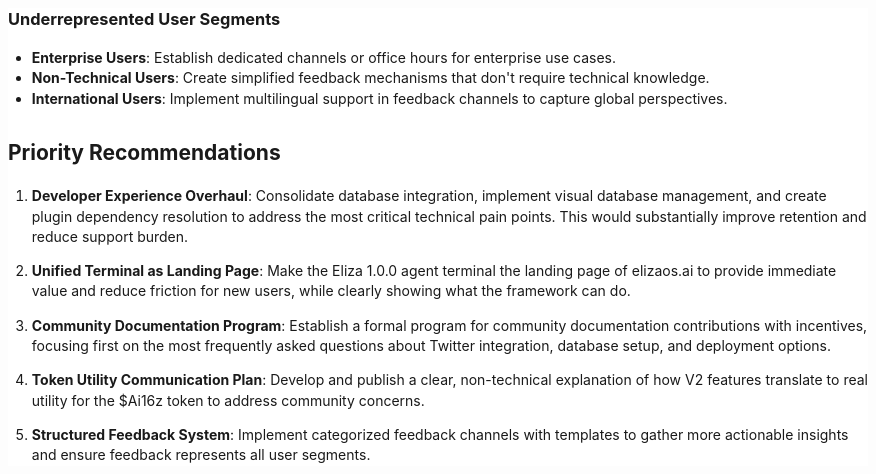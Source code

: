 ### Underrepresented User Segments
- **Enterprise Users**: Establish dedicated channels or office hours for enterprise use cases.
- **Non-Technical Users**: Create simplified feedback mechanisms that don't require technical knowledge.
- **International Users**: Implement multilingual support in feedback channels to capture global perspectives.

## Priority Recommendations

1. **Developer Experience Overhaul**: Consolidate database integration, implement visual database management, and create plugin dependency resolution to address the most critical technical pain points. This would substantially improve retention and reduce support burden.

2. **Unified Terminal as Landing Page**: Make the Eliza 1.0.0 agent terminal the landing page of elizaos.ai to provide immediate value and reduce friction for new users, while clearly showing what the framework can do.

3. **Community Documentation Program**: Establish a formal program for community documentation contributions with incentives, focusing first on the most frequently asked questions about Twitter integration, database setup, and deployment options.

4. **Token Utility Communication Plan**: Develop and publish a clear, non-technical explanation of how V2 features translate to real utility for the $Ai16z token to address community concerns.

5. **Structured Feedback System**: Implement categorized feedback channels with templates to gather more actionable insights and ensure feedback represents all user segments.